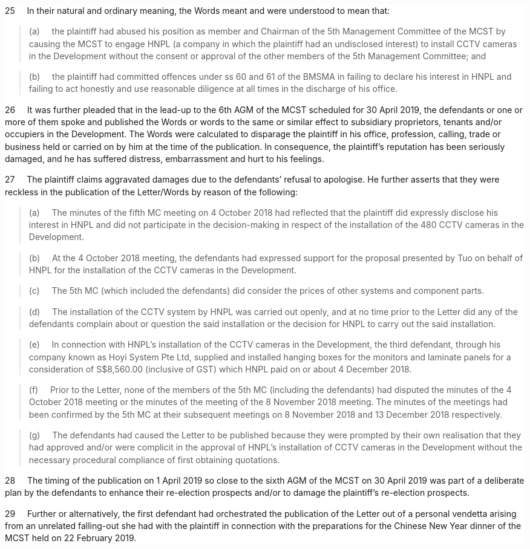 25     In their natural and ordinary meaning, the Words meant and were understood to mean that:

> (a)     the plaintiff had abused his position as member and Chairman of the 5th Management Committee of the MCST by causing the MCST to engage HNPL (a company in which the plaintiff had an undisclosed interest) to install CCTV cameras in the Development without the consent or approval of the other members of the 5th Management Committee; and

> (b)     the plaintiff had committed offences under ss 60 and 61 of the BMSMA in failing to declare his interest in HNPL and failing to act honestly and use reasonable diligence at all times in the discharge of his office.

26     It was further pleaded that in the lead-up to the 6th AGM of the MCST scheduled for 30 April 2019, the defendants or one or more of them spoke and published the Words or words to the same or similar effect to subsidiary proprietors, tenants and/or occupiers in the Development. The Words were calculated to disparage the plaintiff in his office, profession, calling, trade or business held or carried on by him at the time of the publication. In consequence, the plaintiff’s reputation has been seriously damaged, and he has suffered distress, embarrassment and hurt to his feelings.

27     The plaintiff claims aggravated damages due to the defendants’ refusal to apologise. He further asserts that they were reckless in the publication of the Letter/Words by reason of the following:

> (a)     The minutes of the fifth MC meeting on 4 October 2018 had reflected that the plaintiff did expressly disclose his interest in HNPL and did not participate in the decision-making in respect of the installation of the 480 CCTV cameras in the Development.

> (b)     At the 4 October 2018 meeting, the defendants had expressed support for the proposal presented by Tuo on behalf of HNPL for the installation of the CCTV cameras in the Development.

> (c)     The 5th MC (which included the defendants) did consider the prices of other systems and component parts.

> (d)     The installation of the CCTV system by HNPL was carried out openly, and at no time prior to the Letter did any of the defendants complain about or question the said installation or the decision for HNPL to carry out the said installation.

> (e)     In connection with HNPL’s installation of the CCTV cameras in the Development, the third defendant, through his company known as Hoyi System Pte Ltd, supplied and installed hanging boxes for the monitors and laminate panels for a consideration of S$8,560.00 (inclusive of GST) which HNPL paid on or about 4 December 2018.

> (f)     Prior to the Letter, none of the members of the 5th MC (including the defendants) had disputed the minutes of the 4 October 2018 meeting or the minutes of the meeting of the 8 November 2018 meeting. The minutes of the meetings had been confirmed by the 5th MC at their subsequent meetings on 8 November 2018 and 13 December 2018 respectively.

> (g)     The defendants had caused the Letter to be published because they were prompted by their own realisation that they had approved and/or were complicit in the approval of HNPL’s installation of CCTV cameras in the Development without the necessary procedural compliance of first obtaining quotations.

28     The timing of the publication on 1 April 2019 so close to the sixth AGM of the MCST on 30 April 2019 was part of a deliberate plan by the defendants to enhance their re-election prospects and/or to damage the plaintiff’s re-election prospects.

29     Further or alternatively, the first defendant had orchestrated the publication of the Letter out of a personal vendetta arising from an unrelated falling-out she had with the plaintiff in connection with the preparations for the Chinese New Year dinner of the MCST held on 22 February 2019.
